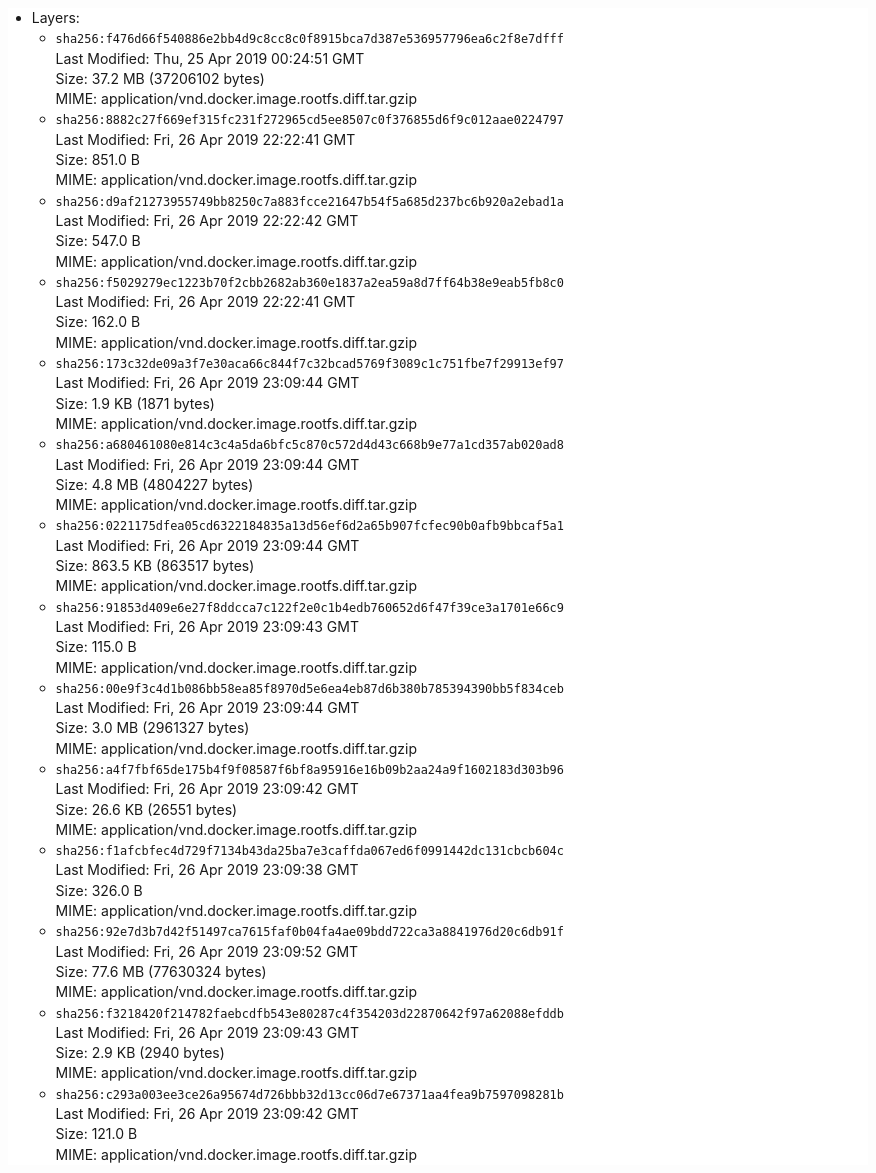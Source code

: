 -	Layers:
	-	`sha256:f476d66f540886e2bb4d9c8cc8c0f8915bca7d387e536957796ea6c2f8e7dfff`  
		Last Modified: Thu, 25 Apr 2019 00:24:51 GMT  
		Size: 37.2 MB (37206102 bytes)  
		MIME: application/vnd.docker.image.rootfs.diff.tar.gzip
	-	`sha256:8882c27f669ef315fc231f272965cd5ee8507c0f376855d6f9c012aae0224797`  
		Last Modified: Fri, 26 Apr 2019 22:22:41 GMT  
		Size: 851.0 B  
		MIME: application/vnd.docker.image.rootfs.diff.tar.gzip
	-	`sha256:d9af21273955749bb8250c7a883fcce21647b54f5a685d237bc6b920a2ebad1a`  
		Last Modified: Fri, 26 Apr 2019 22:22:42 GMT  
		Size: 547.0 B  
		MIME: application/vnd.docker.image.rootfs.diff.tar.gzip
	-	`sha256:f5029279ec1223b70f2cbb2682ab360e1837a2ea59a8d7ff64b38e9eab5fb8c0`  
		Last Modified: Fri, 26 Apr 2019 22:22:41 GMT  
		Size: 162.0 B  
		MIME: application/vnd.docker.image.rootfs.diff.tar.gzip
	-	`sha256:173c32de09a3f7e30aca66c844f7c32bcad5769f3089c1c751fbe7f29913ef97`  
		Last Modified: Fri, 26 Apr 2019 23:09:44 GMT  
		Size: 1.9 KB (1871 bytes)  
		MIME: application/vnd.docker.image.rootfs.diff.tar.gzip
	-	`sha256:a680461080e814c3c4a5da6bfc5c870c572d4d43c668b9e77a1cd357ab020ad8`  
		Last Modified: Fri, 26 Apr 2019 23:09:44 GMT  
		Size: 4.8 MB (4804227 bytes)  
		MIME: application/vnd.docker.image.rootfs.diff.tar.gzip
	-	`sha256:0221175dfea05cd6322184835a13d56ef6d2a65b907fcfec90b0afb9bbcaf5a1`  
		Last Modified: Fri, 26 Apr 2019 23:09:44 GMT  
		Size: 863.5 KB (863517 bytes)  
		MIME: application/vnd.docker.image.rootfs.diff.tar.gzip
	-	`sha256:91853d409e6e27f8ddcca7c122f2e0c1b4edb760652d6f47f39ce3a1701e66c9`  
		Last Modified: Fri, 26 Apr 2019 23:09:43 GMT  
		Size: 115.0 B  
		MIME: application/vnd.docker.image.rootfs.diff.tar.gzip
	-	`sha256:00e9f3c4d1b086bb58ea85f8970d5e6ea4eb87d6b380b785394390bb5f834ceb`  
		Last Modified: Fri, 26 Apr 2019 23:09:44 GMT  
		Size: 3.0 MB (2961327 bytes)  
		MIME: application/vnd.docker.image.rootfs.diff.tar.gzip
	-	`sha256:a4f7fbf65de175b4f9f08587f6bf8a95916e16b09b2aa24a9f1602183d303b96`  
		Last Modified: Fri, 26 Apr 2019 23:09:42 GMT  
		Size: 26.6 KB (26551 bytes)  
		MIME: application/vnd.docker.image.rootfs.diff.tar.gzip
	-	`sha256:f1afcbfec4d729f7134b43da25ba7e3caffda067ed6f0991442dc131cbcb604c`  
		Last Modified: Fri, 26 Apr 2019 23:09:38 GMT  
		Size: 326.0 B  
		MIME: application/vnd.docker.image.rootfs.diff.tar.gzip
	-	`sha256:92e7d3b7d42f51497ca7615faf0b04fa4ae09bdd722ca3a8841976d20c6db91f`  
		Last Modified: Fri, 26 Apr 2019 23:09:52 GMT  
		Size: 77.6 MB (77630324 bytes)  
		MIME: application/vnd.docker.image.rootfs.diff.tar.gzip
	-	`sha256:f3218420f214782faebcdfb543e80287c4f354203d22870642f97a62088efddb`  
		Last Modified: Fri, 26 Apr 2019 23:09:43 GMT  
		Size: 2.9 KB (2940 bytes)  
		MIME: application/vnd.docker.image.rootfs.diff.tar.gzip
	-	`sha256:c293a003ee3ce26a95674d726bbb32d13cc06d7e67371aa4fea9b7597098281b`  
		Last Modified: Fri, 26 Apr 2019 23:09:42 GMT  
		Size: 121.0 B  
		MIME: application/vnd.docker.image.rootfs.diff.tar.gzip
